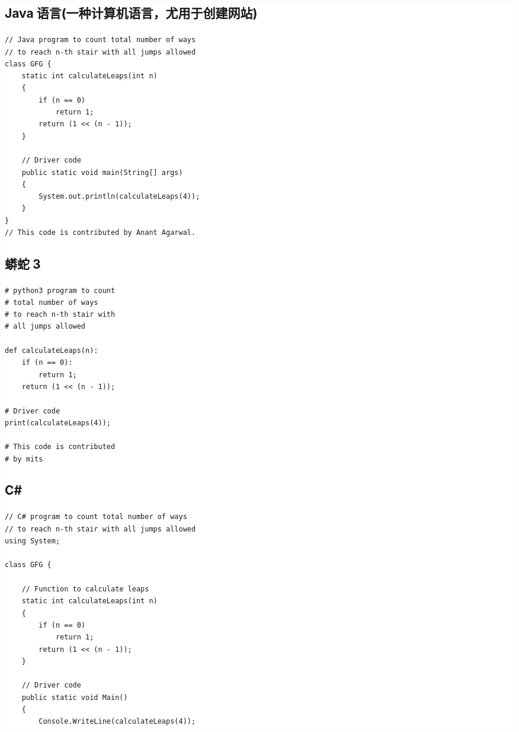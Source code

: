## Java 语言(一种计算机语言，尤用于创建网站)

```
// Java program to count total number of ways
// to reach n-th stair with all jumps allowed
class GFG {
    static int calculateLeaps(int n)
    {
        if (n == 0)
            return 1;
        return (1 << (n - 1));
    }

    // Driver code
    public static void main(String[] args)
    {
        System.out.println(calculateLeaps(4));
    }
}
// This code is contributed by Anant Agarwal.
```

## 蟒蛇 3

```
# python3 program to count
# total number of ways
# to reach n-th stair with
# all jumps allowed

def calculateLeaps(n):
    if (n == 0):
        return 1;
    return (1 << (n - 1));

# Driver code
print(calculateLeaps(4));

# This code is contributed
# by mits
```

## C#

```
// C# program to count total number of ways
// to reach n-th stair with all jumps allowed
using System;

class GFG {

    // Function to calculate leaps
    static int calculateLeaps(int n)
    {
        if (n == 0)
            return 1;
        return (1 << (n - 1));
    }

    // Driver code
    public static void Main()
    {
        Console.WriteLine(calculateLeaps(4));
```